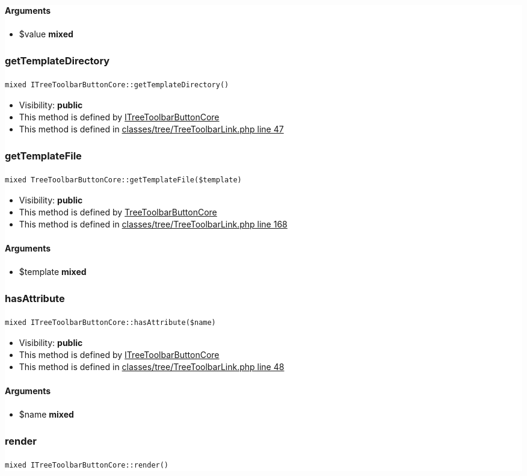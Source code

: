 
#### Arguments
* $value **mixed**



### getTemplateDirectory

    mixed ITreeToolbarButtonCore::getTemplateDirectory()





* Visibility: **public**
* This method is defined by [ITreeToolbarButtonCore](ITreeToolbarButtonCore)
* This method is defined in [classes/tree/TreeToolbarLink.php line 47](https://github.com/PrestaShop/PrestaShop/blob/1.6.1.1/classes/tree/TreeToolbarLink.php#47)




### getTemplateFile

    mixed TreeToolbarButtonCore::getTemplateFile($template)





* Visibility: **public**
* This method is defined by [TreeToolbarButtonCore](TreeToolbarButtonCore)
* This method is defined in [classes/tree/TreeToolbarLink.php line 168](https://github.com/PrestaShop/PrestaShop/blob/1.6.1.1/classes/tree/TreeToolbarLink.php#168)


#### Arguments
* $template **mixed**



### hasAttribute

    mixed ITreeToolbarButtonCore::hasAttribute($name)





* Visibility: **public**
* This method is defined by [ITreeToolbarButtonCore](ITreeToolbarButtonCore)
* This method is defined in [classes/tree/TreeToolbarLink.php line 48](https://github.com/PrestaShop/PrestaShop/blob/1.6.1.1/classes/tree/TreeToolbarLink.php#48)


#### Arguments
* $name **mixed**



### render

    mixed ITreeToolbarButtonCore::render()
